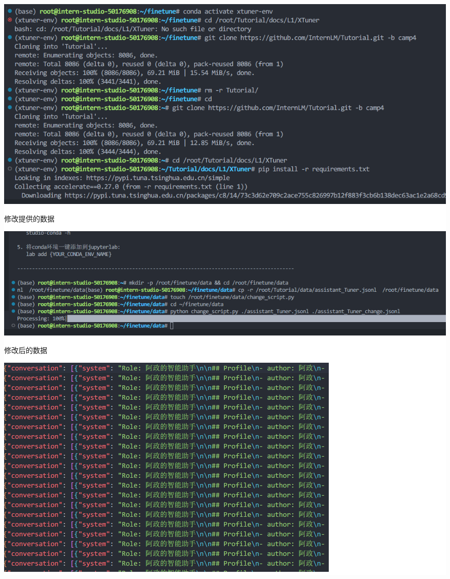 ![image-20250224213706612](书生第四期.assets/image-20250224213706612.png)

修改提供的数据

![image-20250224215050470](书生第四期.assets/image-20250224215050470.png)

修改后的数据

![image-20250224215123699](书生第四期.assets/image-20250224215123699.png)
